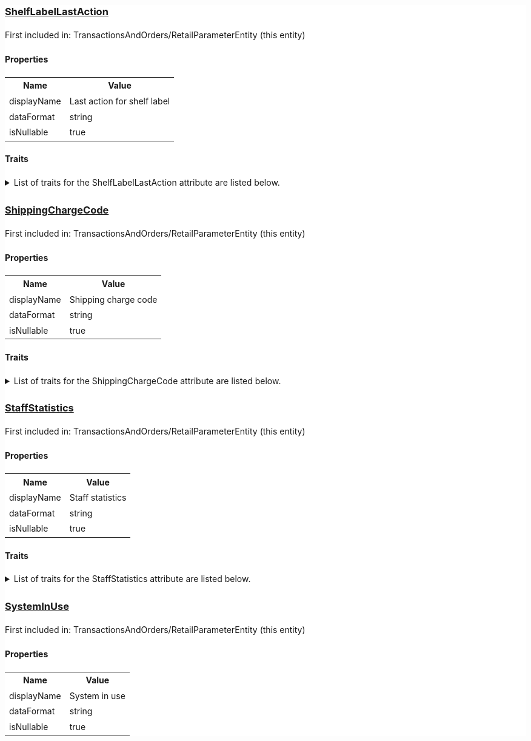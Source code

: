 ### <a href=#ShelfLabelLastAction name="ShelfLabelLastAction">ShelfLabelLastAction</a>

First included in: TransactionsAndOrders/RetailParameterEntity (this entity)  

#### Properties

<table><tr><th>Name</th><th>Value</th></tr><tr><td>displayName</td><td>Last action for shelf label</td></tr><tr><td>dataFormat</td><td>string</td></tr><tr><td>isNullable</td><td>true</td></tr></table>

#### Traits

<details><summary>List of traits for the ShelfLabelLastAction attribute are listed below.</summary></details>

### <a href=#ShippingChargeCode name="ShippingChargeCode">ShippingChargeCode</a>

First included in: TransactionsAndOrders/RetailParameterEntity (this entity)  

#### Properties

<table><tr><th>Name</th><th>Value</th></tr><tr><td>displayName</td><td>Shipping charge code</td></tr><tr><td>dataFormat</td><td>string</td></tr><tr><td>isNullable</td><td>true</td></tr></table>

#### Traits

<details><summary>List of traits for the ShippingChargeCode attribute are listed below.</summary></details>

### <a href=#StaffStatistics name="StaffStatistics">StaffStatistics</a>

First included in: TransactionsAndOrders/RetailParameterEntity (this entity)  

#### Properties

<table><tr><th>Name</th><th>Value</th></tr><tr><td>displayName</td><td>Staff statistics</td></tr><tr><td>dataFormat</td><td>string</td></tr><tr><td>isNullable</td><td>true</td></tr></table>

#### Traits

<details><summary>List of traits for the StaffStatistics attribute are listed below.</summary></details>

### <a href=#SystemInUse name="SystemInUse">SystemInUse</a>

First included in: TransactionsAndOrders/RetailParameterEntity (this entity)  

#### Properties

<table><tr><th>Name</th><th>Value</th></tr><tr><td>displayName</td><td>System in use</td></tr><tr><td>dataFormat</td><td>string</td></tr><tr><td>isNullable</td><td>true</td></tr></table>
